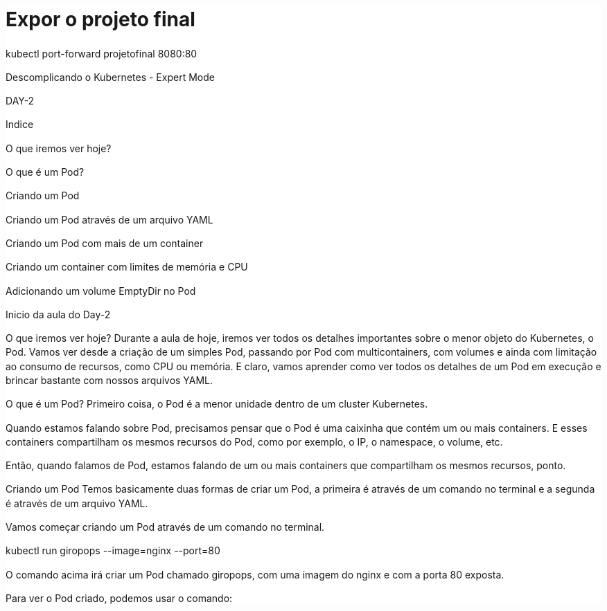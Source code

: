 # Expor o projeto final 
kubectl port-forward projetofinal 8080:80

Descomplicando o Kubernetes - Expert Mode
 

DAY-2
 

Indice
 

O que iremos ver hoje?

O que é um Pod?

Criando um Pod

Criando um Pod através de um arquivo YAML

Criando um Pod com mais de um container

Criando um container com limites de memória e CPU

Adicionando um volume EmptyDir no Pod

 

Inicio da aula do Day-2
 

O que iremos ver hoje?
Durante a aula de hoje, iremos ver todos os detalhes importantes sobre o menor objeto do Kubernetes, o Pod. Vamos ver desde a criação de um simples Pod, passando por Pod com multicontainers, com volumes e ainda com limitação ao consumo de recursos, como CPU ou memória. E claro, vamos aprender como ver todos os detalhes de um Pod em execução e brincar bastante com nossos arquivos YAML.



O que é um Pod?
Primeiro coisa, o Pod é a menor unidade dentro de um cluster Kubernetes.

Quando estamos falando sobre Pod, precisamos pensar que o Pod é uma caixinha que contém um ou mais containers. E esses containers compartilham os mesmos recursos do Pod, como por exemplo, o IP, o namespace, o volume, etc.

Então, quando falamos de Pod, estamos falando de um ou mais containers que compartilham os mesmos recursos, ponto.

 

Criando um Pod
Temos basicamente duas formas de criar um Pod, a primeira é através de um comando no terminal e a segunda é através de um arquivo YAML.

Vamos começar criando um Pod através de um comando no terminal.

kubectl run giropops --image=nginx --port=80

O comando acima irá criar um Pod chamado giropops, com uma imagem do nginx e com a porta 80 exposta.

Para ver o Pod criado, podemos usar o comando:
